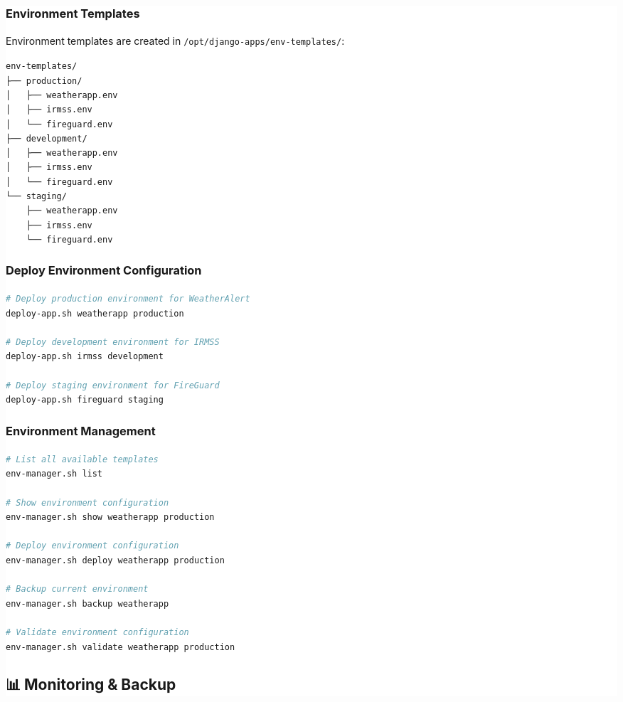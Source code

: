 ### Environment Templates
Environment templates are created in `/opt/django-apps/env-templates/`:

```
env-templates/
├── production/
│   ├── weatherapp.env
│   ├── irmss.env
│   └── fireguard.env
├── development/
│   ├── weatherapp.env
│   ├── irmss.env
│   └── fireguard.env
└── staging/
    ├── weatherapp.env
    ├── irmss.env
    └── fireguard.env
```

### Deploy Environment Configuration
```bash
# Deploy production environment for WeatherAlert
deploy-app.sh weatherapp production

# Deploy development environment for IRMSS
deploy-app.sh irmss development

# Deploy staging environment for FireGuard
deploy-app.sh fireguard staging
```

### Environment Management
```bash
# List all available templates
env-manager.sh list

# Show environment configuration
env-manager.sh show weatherapp production

# Deploy environment configuration
env-manager.sh deploy weatherapp production

# Backup current environment
env-manager.sh backup weatherapp

# Validate environment configuration
env-manager.sh validate weatherapp production
```

## 📊 Monitoring & Backup
